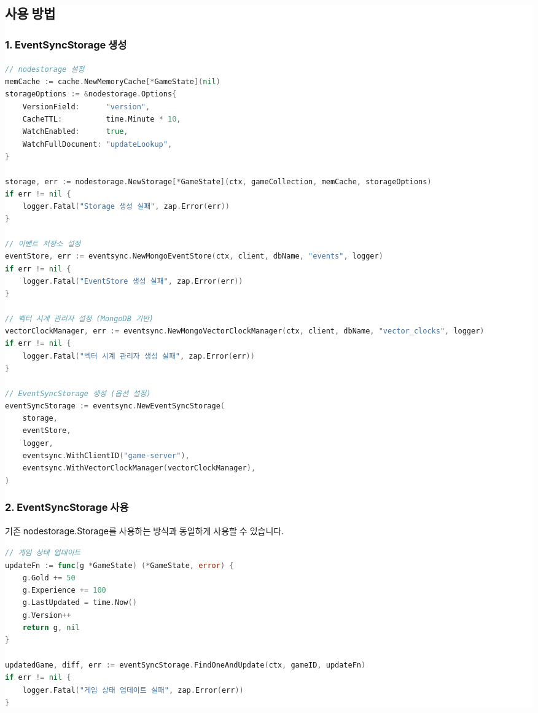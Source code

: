 ## 사용 방법

### 1. EventSyncStorage 생성

```go
// nodestorage 설정
memCache := cache.NewMemoryCache[*GameState](nil)
storageOptions := &nodestorage.Options{
    VersionField:      "version",
    CacheTTL:          time.Minute * 10,
    WatchEnabled:      true,
    WatchFullDocument: "updateLookup",
}

storage, err := nodestorage.NewStorage[*GameState](ctx, gameCollection, memCache, storageOptions)
if err != nil {
    logger.Fatal("Storage 생성 실패", zap.Error(err))
}

// 이벤트 저장소 설정
eventStore, err := eventsync.NewMongoEventStore(ctx, client, dbName, "events", logger)
if err != nil {
    logger.Fatal("EventStore 생성 실패", zap.Error(err))
}

// 벡터 시계 관리자 설정 (MongoDB 기반)
vectorClockManager, err := eventsync.NewMongoVectorClockManager(ctx, client, dbName, "vector_clocks", logger)
if err != nil {
    logger.Fatal("벡터 시계 관리자 생성 실패", zap.Error(err))
}

// EventSyncStorage 생성 (옵션 설정)
eventSyncStorage := eventsync.NewEventSyncStorage(
    storage,
    eventStore,
    logger,
    eventsync.WithClientID("game-server"),
    eventsync.WithVectorClockManager(vectorClockManager),
)
```

### 2. EventSyncStorage 사용

기존 nodestorage.Storage를 사용하는 방식과 동일하게 사용할 수 있습니다.

```go
// 게임 상태 업데이트
updateFn := func(g *GameState) (*GameState, error) {
    g.Gold += 50
    g.Experience += 100
    g.LastUpdated = time.Now()
    g.Version++
    return g, nil
}

updatedGame, diff, err := eventSyncStorage.FindOneAndUpdate(ctx, gameID, updateFn)
if err != nil {
    logger.Fatal("게임 상태 업데이트 실패", zap.Error(err))
}
```
